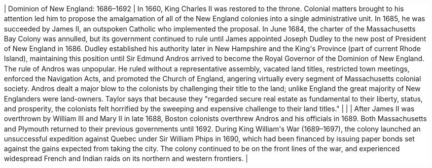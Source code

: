 | Dominion of New England: 1686–1692                                            | In 1660, King Charles II was restored to the throne. Colonial matters brought to his attention led him to propose the amalgamation of all of the New England colonies into a single administrative unit. In 1685, he was succeeded by James II, an outspoken Catholic who implemented the proposal. In June 1684, the charter of the Massachusetts Bay Colony was annulled, but its government continued to rule until James appointed Joseph Dudley to the new post of President of New England in 1686. Dudley established his authority later in New Hampshire and the King's Province (part of current Rhode Island), maintaining this position until Sir Edmund Andros arrived to become the Royal Governor of the Dominion of New England. The rule of Andros was unpopular. He ruled without a representative assembly, vacated land titles, restricted town meetings, enforced the Navigation Acts, and promoted the Church of England, angering virtually every segment of Massachusetts colonial society. Andros dealt a major blow to the colonists by challenging their title to the land; unlike England the great majority of New Englanders were land-owners. Taylor says that because they "regarded secure real estate as fundamental to their liberty, status, and prosperity, the colonists felt horrified by the sweeping and expensive challenge to their land titles."                                                                                                                                                                                                                                                                                                                                                                                                                                                                                                                                                                                                                                                                                                                                                                                                                                                                                                                                                                                                                                                                         |
|                                                                               | After James II was overthrown by William III and Mary II in late 1688, Boston colonists overthrew Andros and his officials in 1689. Both Massachusetts and Plymouth returned to their previous governments until 1692. During King William's War (1689–1697), the colony launched an unsuccessful expedition against Quebec under Sir William Phips in 1690, which had been financed by issuing paper bonds set against the gains expected from taking the city. The colony continued to be on the front lines of the war, and experienced widespread French and Indian raids on its northern and western frontiers.                                                                                                                                                                                                                                                                                                                                                                                                                                                                                                                                                                                                                                                                                                                                                                                                                                                                                                                                                                                                                                                                                                                                                                                                                                                                                                                                                                                                                                                                                                                                                                                                                                                                                                                                                                                                                                                 |
